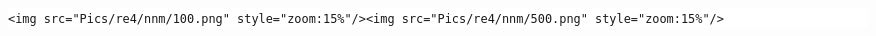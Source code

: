     <img src="Pics/re4/nnm/100.png" style="zoom:15%"/><img src="Pics/re4/nnm/500.png" style="zoom:15%"/>